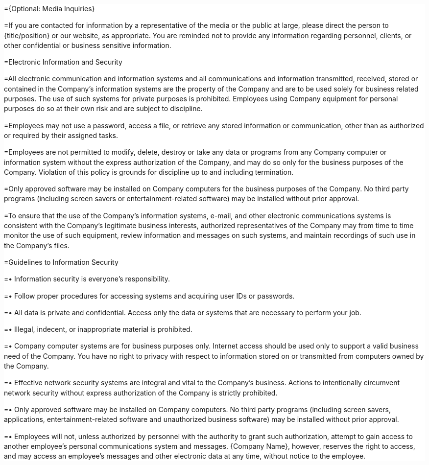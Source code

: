 ={Optional:  Media Inquiries}

=If you are contacted for information by a representative of the media or the public at large, please direct the person to {title/position} or our website, as appropriate. You are reminded not to provide any information regarding personnel, clients, or other  confidential or business sensitive information.

=Electronic Information and Security

=All electronic communication and information systems and all communications and information transmitted, received, stored or contained in the Company’s information systems are the property of the Company and are to be used solely for business related purposes.  The use of such systems for private purposes is prohibited.  Employees using Company equipment for personal purposes do so at their own risk and are subject to discipline.

=Employees may not use a password, access a file, or retrieve any stored information or communication, other than as authorized or required by their assigned tasks.

=Employees are not permitted to modify, delete, destroy or take any data or programs from any Company computer or information system without the express authorization of the Company, and may do so only for the business purposes of the Company. Violation of this policy is grounds for discipline up to and including termination.

=Only approved software may be installed on Company computers for the business purposes of the Company. No third party programs (including screen savers or entertainment-related software) may be installed without prior approval.

=To ensure that the use of the Company’s information systems, e-mail, and other electronic communications systems is consistent with the Company’s legitimate business interests, authorized representatives of the Company may from time to time monitor the use of such equipment, review information and messages on such systems, and maintain recordings of such use in the Company’s files.

=Guidelines to Information Security

=•	Information security is everyone’s responsibility.

=•	Follow proper procedures for accessing systems and acquiring user IDs or passwords.

=•	All data is private and confidential.  Access only the data or systems that are necessary to perform your job.

=•	Illegal, indecent, or inappropriate material is prohibited.

=•	Company computer systems are for business purposes only.  Internet access should be used only to support a valid business need of the Company.  You have no right to privacy with respect to information stored on or transmitted from computers owned by the Company.

=•	Effective network security systems are integral and vital to the Company’s business. Actions to intentionally circumvent network security without express authorization of the Company is strictly prohibited.

=•	Only approved software may be installed on Company computers. No third party programs (including screen savers, applications, entertainment-related software and unauthorized business software) may be installed without prior approval.

=•	Employees will not, unless authorized by personnel with the authority to grant such authorization, attempt to gain access to another employee’s personal communications system and messages. {Company Name}, however, reserves the right to access, and may access an employee’s messages and other electronic data at any time, without notice to the employee.

